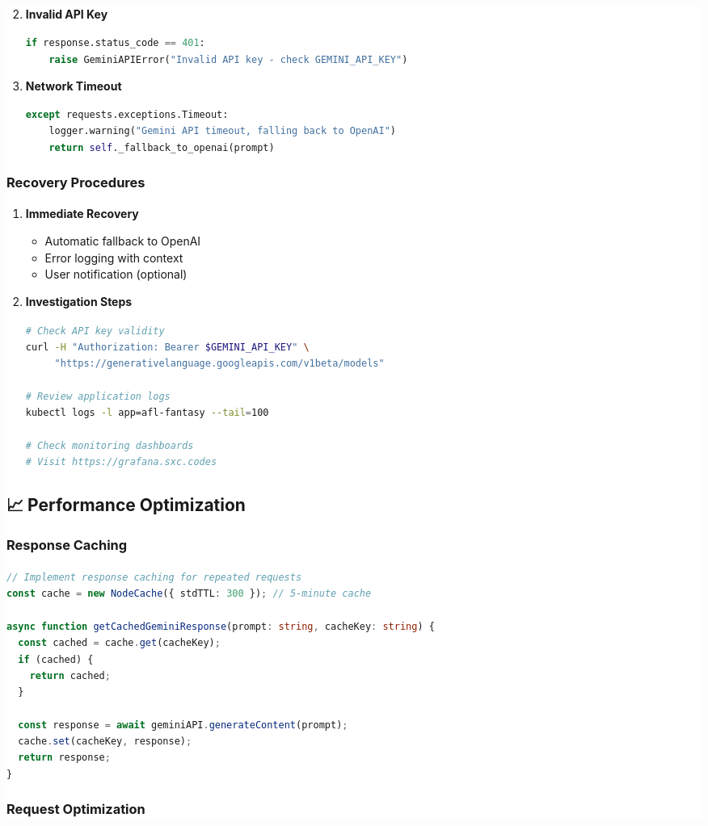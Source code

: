 2. **Invalid API Key**
   ```python
   if response.status_code == 401:
       raise GeminiAPIError("Invalid API key - check GEMINI_API_KEY")
   ```

3. **Network Timeout**
   ```python
   except requests.exceptions.Timeout:
       logger.warning("Gemini API timeout, falling back to OpenAI")
       return self._fallback_to_openai(prompt)
   ```

### Recovery Procedures

1. **Immediate Recovery**
   - Automatic fallback to OpenAI
   - Error logging with context
   - User notification (optional)

2. **Investigation Steps**
   ```bash
   # Check API key validity
   curl -H "Authorization: Bearer $GEMINI_API_KEY" \
        "https://generativelanguage.googleapis.com/v1beta/models"
   
   # Review application logs
   kubectl logs -l app=afl-fantasy --tail=100
   
   # Check monitoring dashboards
   # Visit https://grafana.sxc.codes
   ```

## 📈 Performance Optimization

### Response Caching

```typescript
// Implement response caching for repeated requests
const cache = new NodeCache({ stdTTL: 300 }); // 5-minute cache

async function getCachedGeminiResponse(prompt: string, cacheKey: string) {
  const cached = cache.get(cacheKey);
  if (cached) {
    return cached;
  }
  
  const response = await geminiAPI.generateContent(prompt);
  cache.set(cacheKey, response);
  return response;
}
```

### Request Optimization
